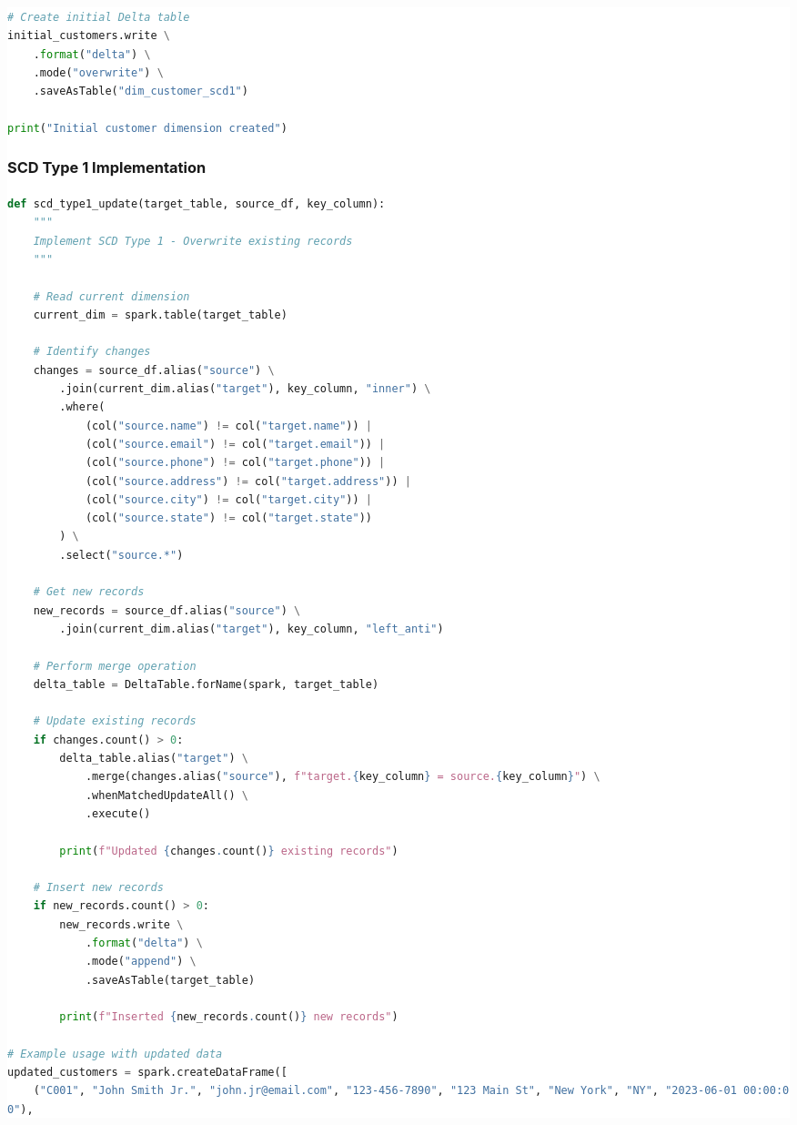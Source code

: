 ```python
# Create initial Delta table
initial_customers.write \
    .format("delta") \
    .mode("overwrite") \
    .saveAsTable("dim_customer_scd1")

print("Initial customer dimension created")
```

### SCD Type 1 Implementation

```python
def scd_type1_update(target_table, source_df, key_column):
    """
    Implement SCD Type 1 - Overwrite existing records
    """
    
    # Read current dimension
    current_dim = spark.table(target_table)
    
    # Identify changes
    changes = source_df.alias("source") \
        .join(current_dim.alias("target"), key_column, "inner") \
        .where(
            (col("source.name") != col("target.name")) |
            (col("source.email") != col("target.email")) |
            (col("source.phone") != col("target.phone")) |
            (col("source.address") != col("target.address")) |
            (col("source.city") != col("target.city")) |
            (col("source.state") != col("target.state"))
        ) \
        .select("source.*")
    
    # Get new records
    new_records = source_df.alias("source") \
        .join(current_dim.alias("target"), key_column, "left_anti")
    
    # Perform merge operation
    delta_table = DeltaTable.forName(spark, target_table)
    
    # Update existing records
    if changes.count() > 0:
        delta_table.alias("target") \
            .merge(changes.alias("source"), f"target.{key_column} = source.{key_column}") \
            .whenMatchedUpdateAll() \
            .execute()
        
        print(f"Updated {changes.count()} existing records")
    
    # Insert new records
    if new_records.count() > 0:
        new_records.write \
            .format("delta") \
            .mode("append") \
            .saveAsTable(target_table)
        
        print(f"Inserted {new_records.count()} new records")

# Example usage with updated data
updated_customers = spark.createDataFrame([
    ("C001", "John Smith Jr.", "john.jr@email.com", "123-456-7890", "123 Main St", "New York", "NY", "2023-06-01 00:00:00"),
```